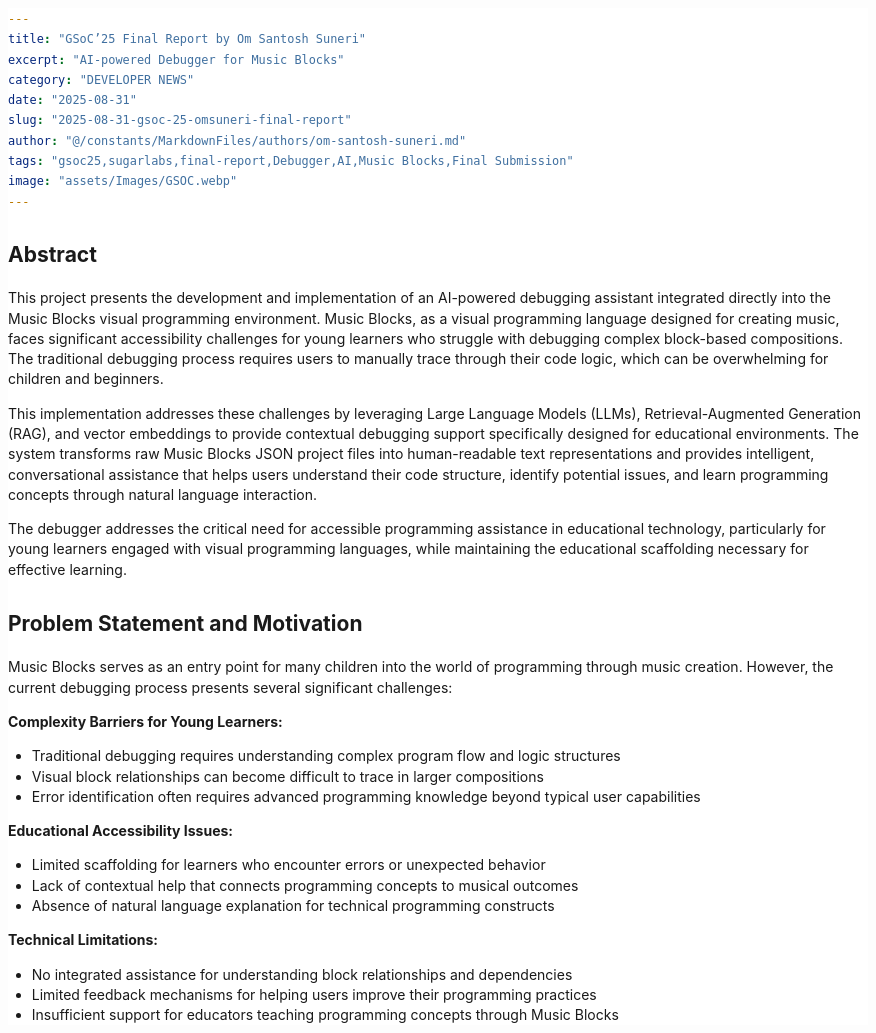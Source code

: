 ```yaml
---
title: "GSoC’25 Final Report by Om Santosh Suneri"
excerpt: "AI-powered Debugger for Music Blocks"
category: "DEVELOPER NEWS"
date: "2025-08-31"
slug: "2025-08-31-gsoc-25-omsuneri-final-report"
author: "@/constants/MarkdownFiles/authors/om-santosh-suneri.md"
tags: "gsoc25,sugarlabs,final-report,Debugger,AI,Music Blocks,Final Submission"
image: "assets/Images/GSOC.webp"
---
```




## Abstract

This project presents the development and implementation of an AI-powered debugging assistant integrated directly into the Music Blocks visual programming environment. Music Blocks, as a visual programming language designed for creating music, faces significant accessibility challenges for young learners who struggle with debugging complex block-based compositions. The traditional debugging process requires users to manually trace through their code logic, which can be overwhelming for children and beginners.

This implementation addresses these challenges by leveraging Large Language Models (LLMs), Retrieval-Augmented Generation (RAG), and vector embeddings to provide contextual debugging support specifically designed for educational environments. The system transforms raw Music Blocks JSON project files into human-readable text representations and provides intelligent, conversational assistance that helps users understand their code structure, identify potential issues, and learn programming concepts through natural language interaction.

The debugger addresses the critical need for accessible programming assistance in educational technology, particularly for young learners engaged with visual programming languages, while maintaining the educational scaffolding necessary for effective learning.

## Problem Statement and Motivation

Music Blocks serves as an entry point for many children into the world of programming through music creation. However, the current debugging process presents several significant challenges:

**Complexity Barriers for Young Learners:**
- Traditional debugging requires understanding complex program flow and logic structures
- Visual block relationships can become difficult to trace in larger compositions
- Error identification often requires advanced programming knowledge beyond typical user capabilities

**Educational Accessibility Issues:**
- Limited scaffolding for learners who encounter errors or unexpected behavior
- Lack of contextual help that connects programming concepts to musical outcomes
- Absence of natural language explanation for technical programming constructs

**Technical Limitations:**
- No integrated assistance for understanding block relationships and dependencies
- Limited feedback mechanisms for helping users improve their programming practices
- Insufficient support for educators teaching programming concepts through Music Blocks
